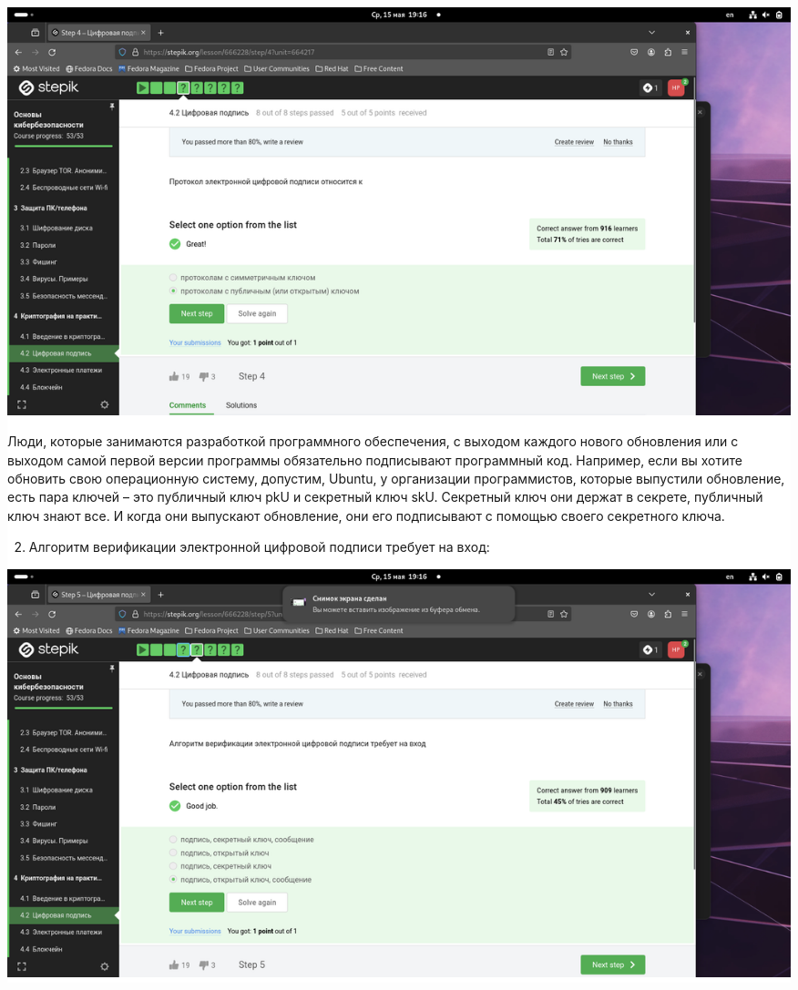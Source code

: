 ![ответ](4.2/1.png)

Люди, которые занимаются разработкой программного обеспечения, с выходом каждого нового обновления или с выходом самой первой версии программы обязательно подписывают программный код. Например, если вы хотите обновить свою операционную систему, допустим, Ubuntu, у организации программистов, которые выпустили обновление, есть пара ключей – это публичный ключ pkU и секретный ключ skU. Секретный ключ они держат в секрете, публичный ключ знают все. И когда они выпускают обновление, они его подписывают с помощью своего секретного ключа.

2. Алгоритм верификации электронной цифровой подписи требует на вход:

![Алгоритм](4.2/2.png)
